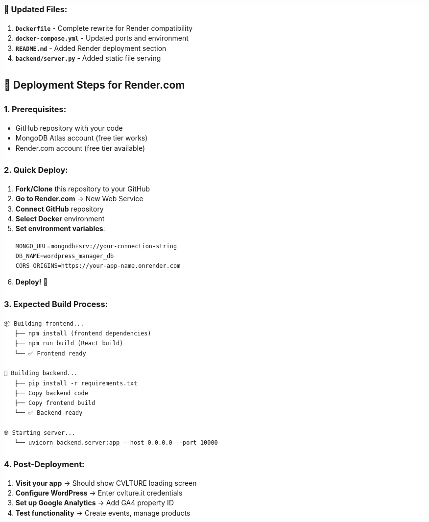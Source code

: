 ### **🔄 Updated Files:**

1. **`Dockerfile`** - Complete rewrite for Render compatibility
2. **`docker-compose.yml`** - Updated ports and environment
3. **`README.md`** - Added Render deployment section
4. **`backend/server.py`** - Added static file serving

## 🎯 **Deployment Steps for Render.com**

### **1. Prerequisites:**
- GitHub repository with your code
- MongoDB Atlas account (free tier works)
- Render.com account (free tier available)

### **2. Quick Deploy:**
1. **Fork/Clone** this repository to your GitHub
2. **Go to Render.com** → New Web Service
3. **Connect GitHub** repository
4. **Select Docker** environment
5. **Set environment variables**:
   ```
   MONGO_URL=mongodb+srv://your-connection-string
   DB_NAME=wordpress_manager_db
   CORS_ORIGINS=https://your-app-name.onrender.com
   ```
6. **Deploy!** 🚀

### **3. Expected Build Process:**
```
📦 Building frontend...
   ├── npm install (frontend dependencies)
   ├── npm run build (React build)
   └── ✅ Frontend ready

🐍 Building backend...
   ├── pip install -r requirements.txt
   ├── Copy backend code
   ├── Copy frontend build
   └── ✅ Backend ready

🌐 Starting server...
   └── uvicorn backend.server:app --host 0.0.0.0 --port 10000
```

### **4. Post-Deployment:**
1. **Visit your app** → Should show CVLTURE loading screen
2. **Configure WordPress** → Enter cvlture.it credentials
3. **Set up Google Analytics** → Add GA4 property ID
4. **Test functionality** → Create events, manage products
